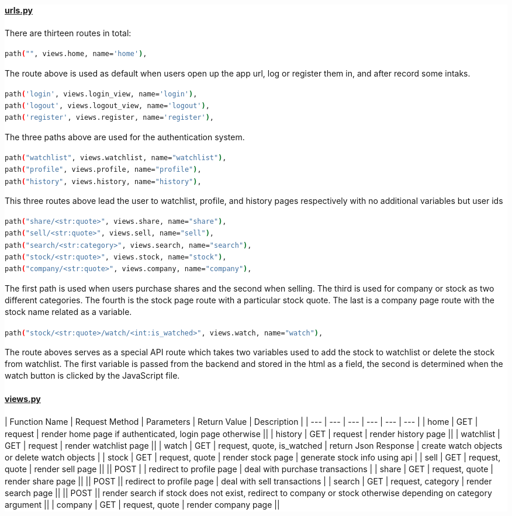 #### [urls.py](/mystocks/urls.py)
There are thirteen routes in total:

```sh
path("", views.home, name='home'),
```
The route above is used as default when users open up the app url, log or register them in, and after record some intaks.

```sh
path('login', views.login_view, name='login'),
path('logout', views.logout_view, name='logout'),
path('register', views.register, name='register'),
```
The three paths above are used for the authentication system.

```sh
path("watchlist", views.watchlist, name="watchlist"),
path("profile", views.profile, name="profile"),
path("history", views.history, name="history"),
```
This three routes above lead the user to watchlist, profile, and history pages respectively with no additional variables but user ids

```sh
path("share/<str:quote>", views.share, name="share"),
path("sell/<str:quote>", views.sell, name="sell"),
path("search/<str:category>", views.search, name="search"),
path("stock/<str:quote>", views.stock, name="stock"),
path("company/<str:quote>", views.company, name="company"),
```
The first path is used when users purchase shares and the second when selling. The third is used for company or stock as two different categories. The fourth is the stock page route with a particular stock quote. The last is a company page route with the stock name related as a variable.

```sh
path("stock/<str:quote>/watch/<int:is_watched>", views.watch, name="watch"),
```
The route aboves serves as a special API route which takes two variables used to add the stock to watchlist or delete the stock from watchlist. The first variable is passed from the backend and stored in the html as a field, the second is determined when the watch button is clicked by the JavaScript file.

#### [views.py](/mystocks/views.py)

| Function Name | Request Method | Parameters | Return Value | Description |
| --- | --- | --- | --- | --- | --- |
| home | GET | request | render home page if authenticated, login page otherwise ||
| history | GET | request | render history page ||
| watchlist | GET | request | render watchlist page ||
| watch | GET | request, quote, is_watched | return Json Response | create watch objects or delete watch objects |
| stock | GET | request, quote | render stock page | generate stock info using api |
| sell | GET | request, quote | render sell page ||
|| POST | | redirect to profile page | deal with purchase transactions |
| share | GET | request, quote | render share page ||
|| POST || redirect to profile page | deal with sell transactions |
| search | GET | request, category | render search page ||
|| POST || render search if stock does not exist, redirect to company or stock otherwise depending on category argument ||
| company | GET | request, quote | render company page ||